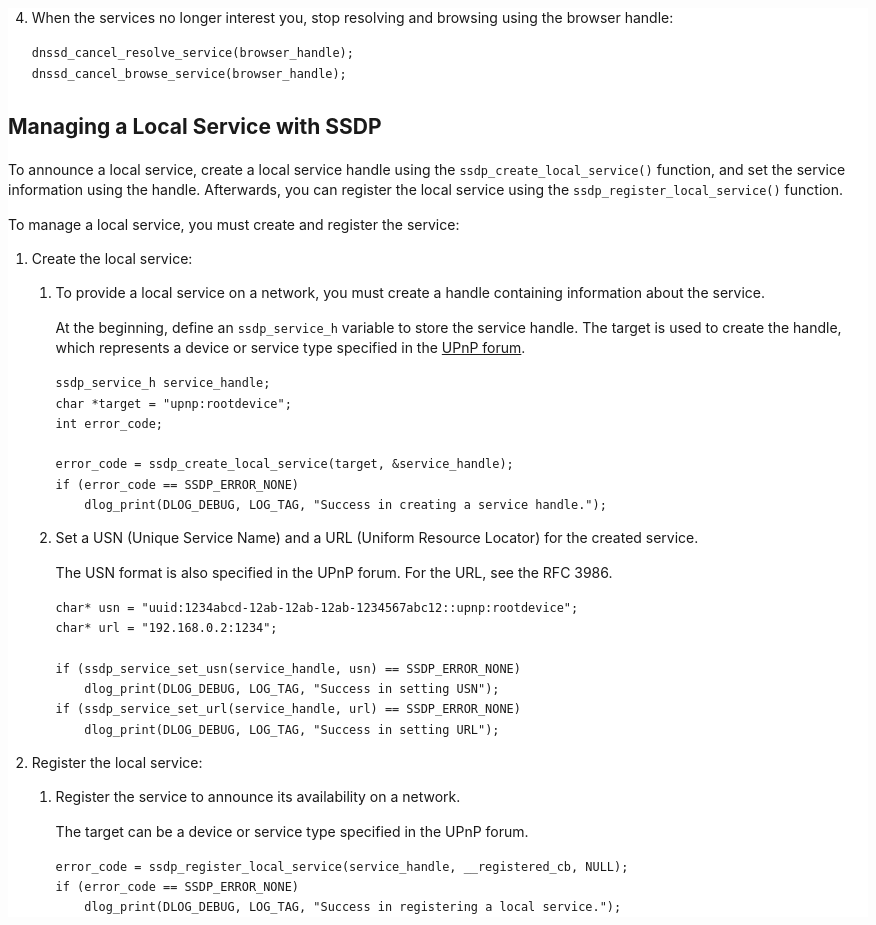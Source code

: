 4. When the services no longer interest you, stop resolving and browsing using the browser handle:
   
   ```
   dnssd_cancel_resolve_service(browser_handle);
   dnssd_cancel_browse_service(browser_handle);
   ```

<a name="ssdp_service"></a>
## Managing a Local Service with SSDP

To announce a local service, create a local service handle using the `ssdp_create_local_service()` function, and set the service information using the handle. Afterwards, you can register the local service using the `ssdp_register_local_service()` function.

To manage a local service, you must create and register the service:

1. Create the local service:

   1. To provide a local service on a network, you must create a handle containing information about the service.

      At the beginning, define an `ssdp_service_h` variable to store the service handle. The target is used to create the handle, which represents a device or service type specified in the [UPnP forum](http://upnp.org).

      ```
      ssdp_service_h service_handle;
      char *target = "upnp:rootdevice";
      int error_code;

      error_code = ssdp_create_local_service(target, &service_handle);
      if (error_code == SSDP_ERROR_NONE)
          dlog_print(DLOG_DEBUG, LOG_TAG, "Success in creating a service handle.");
      ```

   2. Set a USN (Unique Service Name) and a URL (Uniform Resource Locator) for the created service.

      The USN format is also specified in the UPnP forum. For the URL, see the RFC 3986.

      ```
      char* usn = "uuid:1234abcd-12ab-12ab-12ab-1234567abc12::upnp:rootdevice";
      char* url = "192.168.0.2:1234";

      if (ssdp_service_set_usn(service_handle, usn) == SSDP_ERROR_NONE)
          dlog_print(DLOG_DEBUG, LOG_TAG, "Success in setting USN");
      if (ssdp_service_set_url(service_handle, url) == SSDP_ERROR_NONE)
          dlog_print(DLOG_DEBUG, LOG_TAG, "Success in setting URL");
      ```

2. Register the local service:

   1. Register the service to announce its availability on a network.

       The target can be a device or service type specified in the UPnP forum.

       ```
       error_code = ssdp_register_local_service(service_handle, __registered_cb, NULL);
       if (error_code == SSDP_ERROR_NONE)
           dlog_print(DLOG_DEBUG, LOG_TAG, "Success in registering a local service.");
       ```
